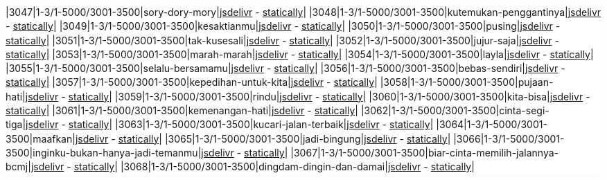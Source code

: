 |3047|1-3/1-5000/3001-3500|sory-dory-mory|[jsdelivr](https://cdn.jsdelivr.net/gh/dbchord/webp-c-600x600_1-3/1-5000/3001-3500/sory-dory-mory.webp) - [statically](https://cdn.statically.io/gh/dbchord/webp-c-600x600_1-3/img/1-5000/3001-3500/sory-dory-mory.webp)|
|3048|1-3/1-5000/3001-3500|kutemukan-penggantinya|[jsdelivr](https://cdn.jsdelivr.net/gh/dbchord/webp-c-600x600_1-3/1-5000/3001-3500/kutemukan-penggantinya.webp) - [statically](https://cdn.statically.io/gh/dbchord/webp-c-600x600_1-3/img/1-5000/3001-3500/kutemukan-penggantinya.webp)|
|3049|1-3/1-5000/3001-3500|kesaktianmu|[jsdelivr](https://cdn.jsdelivr.net/gh/dbchord/webp-c-600x600_1-3/1-5000/3001-3500/kesaktianmu.webp) - [statically](https://cdn.statically.io/gh/dbchord/webp-c-600x600_1-3/img/1-5000/3001-3500/kesaktianmu.webp)|
|3050|1-3/1-5000/3001-3500|pusing|[jsdelivr](https://cdn.jsdelivr.net/gh/dbchord/webp-c-600x600_1-3/1-5000/3001-3500/pusing.webp) - [statically](https://cdn.statically.io/gh/dbchord/webp-c-600x600_1-3/img/1-5000/3001-3500/pusing.webp)|
|3051|1-3/1-5000/3001-3500|tak-kusesali|[jsdelivr](https://cdn.jsdelivr.net/gh/dbchord/webp-c-600x600_1-3/1-5000/3001-3500/tak-kusesali.webp) - [statically](https://cdn.statically.io/gh/dbchord/webp-c-600x600_1-3/img/1-5000/3001-3500/tak-kusesali.webp)|
|3052|1-3/1-5000/3001-3500|jujur-saja|[jsdelivr](https://cdn.jsdelivr.net/gh/dbchord/webp-c-600x600_1-3/1-5000/3001-3500/jujur-saja.webp) - [statically](https://cdn.statically.io/gh/dbchord/webp-c-600x600_1-3/img/1-5000/3001-3500/jujur-saja.webp)|
|3053|1-3/1-5000/3001-3500|marah-marah|[jsdelivr](https://cdn.jsdelivr.net/gh/dbchord/webp-c-600x600_1-3/1-5000/3001-3500/marah-marah.webp) - [statically](https://cdn.statically.io/gh/dbchord/webp-c-600x600_1-3/img/1-5000/3001-3500/marah-marah.webp)|
|3054|1-3/1-5000/3001-3500|layla|[jsdelivr](https://cdn.jsdelivr.net/gh/dbchord/webp-c-600x600_1-3/1-5000/3001-3500/layla.webp) - [statically](https://cdn.statically.io/gh/dbchord/webp-c-600x600_1-3/img/1-5000/3001-3500/layla.webp)|
|3055|1-3/1-5000/3001-3500|selalu-bersamamu|[jsdelivr](https://cdn.jsdelivr.net/gh/dbchord/webp-c-600x600_1-3/1-5000/3001-3500/selalu-bersamamu.webp) - [statically](https://cdn.statically.io/gh/dbchord/webp-c-600x600_1-3/img/1-5000/3001-3500/selalu-bersamamu.webp)|
|3056|1-3/1-5000/3001-3500|bebas-sendiri|[jsdelivr](https://cdn.jsdelivr.net/gh/dbchord/webp-c-600x600_1-3/1-5000/3001-3500/bebas-sendiri.webp) - [statically](https://cdn.statically.io/gh/dbchord/webp-c-600x600_1-3/img/1-5000/3001-3500/bebas-sendiri.webp)|
|3057|1-3/1-5000/3001-3500|kepedihan-untuk-kita|[jsdelivr](https://cdn.jsdelivr.net/gh/dbchord/webp-c-600x600_1-3/1-5000/3001-3500/kepedihan-untuk-kita.webp) - [statically](https://cdn.statically.io/gh/dbchord/webp-c-600x600_1-3/img/1-5000/3001-3500/kepedihan-untuk-kita.webp)|
|3058|1-3/1-5000/3001-3500|pujaan-hati|[jsdelivr](https://cdn.jsdelivr.net/gh/dbchord/webp-c-600x600_1-3/1-5000/3001-3500/pujaan-hati.webp) - [statically](https://cdn.statically.io/gh/dbchord/webp-c-600x600_1-3/img/1-5000/3001-3500/pujaan-hati.webp)|
|3059|1-3/1-5000/3001-3500|rindu|[jsdelivr](https://cdn.jsdelivr.net/gh/dbchord/webp-c-600x600_1-3/1-5000/3001-3500/rindu.webp) - [statically](https://cdn.statically.io/gh/dbchord/webp-c-600x600_1-3/img/1-5000/3001-3500/rindu.webp)|
|3060|1-3/1-5000/3001-3500|kita-bisa|[jsdelivr](https://cdn.jsdelivr.net/gh/dbchord/webp-c-600x600_1-3/1-5000/3001-3500/kita-bisa.webp) - [statically](https://cdn.statically.io/gh/dbchord/webp-c-600x600_1-3/img/1-5000/3001-3500/kita-bisa.webp)|
|3061|1-3/1-5000/3001-3500|kemenangan-hati|[jsdelivr](https://cdn.jsdelivr.net/gh/dbchord/webp-c-600x600_1-3/1-5000/3001-3500/kemenangan-hati.webp) - [statically](https://cdn.statically.io/gh/dbchord/webp-c-600x600_1-3/img/1-5000/3001-3500/kemenangan-hati.webp)|
|3062|1-3/1-5000/3001-3500|cinta-segi-tiga|[jsdelivr](https://cdn.jsdelivr.net/gh/dbchord/webp-c-600x600_1-3/1-5000/3001-3500/cinta-segi-tiga.webp) - [statically](https://cdn.statically.io/gh/dbchord/webp-c-600x600_1-3/img/1-5000/3001-3500/cinta-segi-tiga.webp)|
|3063|1-3/1-5000/3001-3500|kucari-jalan-terbaik|[jsdelivr](https://cdn.jsdelivr.net/gh/dbchord/webp-c-600x600_1-3/1-5000/3001-3500/kucari-jalan-terbaik.webp) - [statically](https://cdn.statically.io/gh/dbchord/webp-c-600x600_1-3/img/1-5000/3001-3500/kucari-jalan-terbaik.webp)|
|3064|1-3/1-5000/3001-3500|maafkan|[jsdelivr](https://cdn.jsdelivr.net/gh/dbchord/webp-c-600x600_1-3/1-5000/3001-3500/maafkan.webp) - [statically](https://cdn.statically.io/gh/dbchord/webp-c-600x600_1-3/img/1-5000/3001-3500/maafkan.webp)|
|3065|1-3/1-5000/3001-3500|jadi-bingung|[jsdelivr](https://cdn.jsdelivr.net/gh/dbchord/webp-c-600x600_1-3/1-5000/3001-3500/jadi-bingung.webp) - [statically](https://cdn.statically.io/gh/dbchord/webp-c-600x600_1-3/img/1-5000/3001-3500/jadi-bingung.webp)|
|3066|1-3/1-5000/3001-3500|inginku-bukan-hanya-jadi-temanmu|[jsdelivr](https://cdn.jsdelivr.net/gh/dbchord/webp-c-600x600_1-3/1-5000/3001-3500/inginku-bukan-hanya-jadi-temanmu.webp) - [statically](https://cdn.statically.io/gh/dbchord/webp-c-600x600_1-3/img/1-5000/3001-3500/inginku-bukan-hanya-jadi-temanmu.webp)|
|3067|1-3/1-5000/3001-3500|biar-cinta-memilih-jalannya-bcmj|[jsdelivr](https://cdn.jsdelivr.net/gh/dbchord/webp-c-600x600_1-3/1-5000/3001-3500/biar-cinta-memilih-jalannya-bcmj.webp) - [statically](https://cdn.statically.io/gh/dbchord/webp-c-600x600_1-3/img/1-5000/3001-3500/biar-cinta-memilih-jalannya-bcmj.webp)|
|3068|1-3/1-5000/3001-3500|dingdam-dingin-dan-damai|[jsdelivr](https://cdn.jsdelivr.net/gh/dbchord/webp-c-600x600_1-3/1-5000/3001-3500/dingdam-dingin-dan-damai.webp) - [statically](https://cdn.statically.io/gh/dbchord/webp-c-600x600_1-3/img/1-5000/3001-3500/dingdam-dingin-dan-damai.webp)|